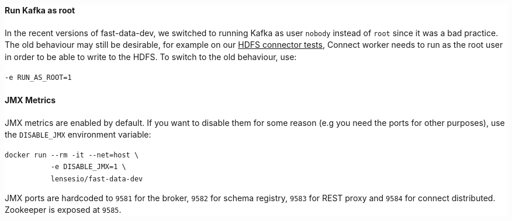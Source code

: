 #### Run Kafka as root

In the recent versions of fast-data-dev, we switched to running Kafka as user
`nobody` instead of `root` since it was a bad practice. The old behaviour may
still be desirable, for example on our
[HDFS connector tests](http://coyote.lensesio.com/connect/kafka-connect-hdfs/),
Connect worker needs to run as the root user in order to be able to write to the
HDFS. To switch to the old behaviour, use:

    -e RUN_AS_ROOT=1

#### JMX Metrics

JMX metrics are enabled by default. If you want to disable them for some
reason (e.g you need the ports for other purposes), use the `DISABLE_JMX`
environment variable:

    docker run --rm -it --net=host \
               -e DISABLE_JMX=1 \
               lensesio/fast-data-dev

JMX ports are hardcoded to `9581` for the broker, `9582` for schema registry,
`9583` for REST proxy and `9584` for connect distributed. Zookeeper is exposed
at `9585`.
